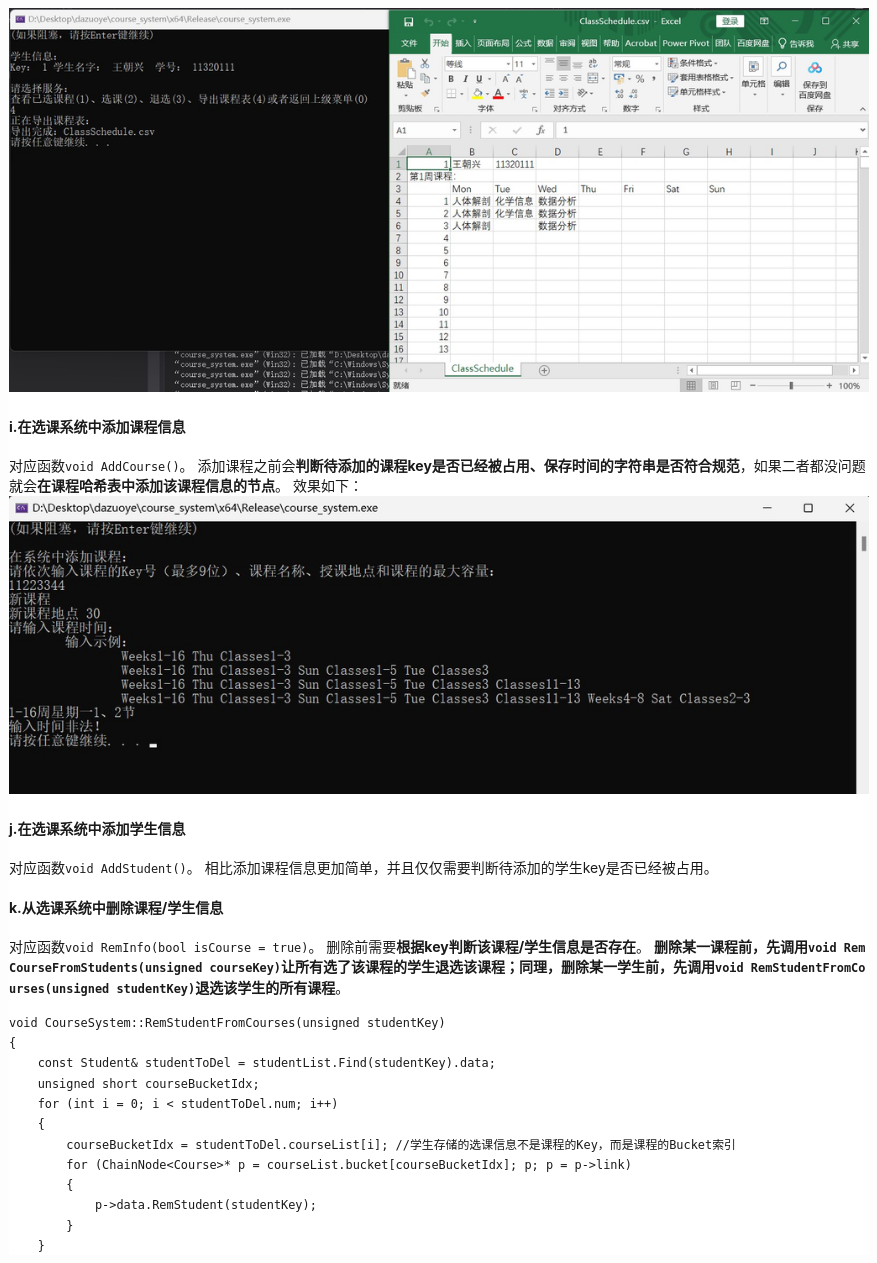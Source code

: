 ![](Figures/PrintSchedule.jpg)
#### i.在选课系统中添加课程信息
对应函数`void AddCourse()`。
添加课程之前会**判断待添加的课程key是否已经被占用、保存时间的字符串是否符合规范**，如果二者都没问题就会**在课程哈希表中添加该课程信息的节点**。
效果如下：
![](Figures/AddCourse.jpg)
#### j.在选课系统中添加学生信息
对应函数`void AddStudent()`。
相比添加课程信息更加简单，并且仅仅需要判断待添加的学生key是否已经被占用。
#### k.从选课系统中删除课程/学生信息
对应函数`void RemInfo(bool isCourse = true)`。
删除前需要**根据key判断该课程/学生信息是否存在**。
**删除某一课程前，先调用`void RemCourseFromStudents(unsigned courseKey)`让所有选了该课程的学生退选该课程；同理，删除某一学生前，先调用`void RemStudentFromCourses(unsigned studentKey)`退选该学生的所有课程**。
```
void CourseSystem::RemStudentFromCourses(unsigned studentKey)
{
	const Student& studentToDel = studentList.Find(studentKey).data;
	unsigned short courseBucketIdx;
	for (int i = 0; i < studentToDel.num; i++)
	{
		courseBucketIdx = studentToDel.courseList[i]; //学生存储的选课信息不是课程的Key，而是课程的Bucket索引
		for (ChainNode<Course>* p = courseList.bucket[courseBucketIdx]; p; p = p->link)
		{
			p->data.RemStudent(studentKey);
		}
	}
```